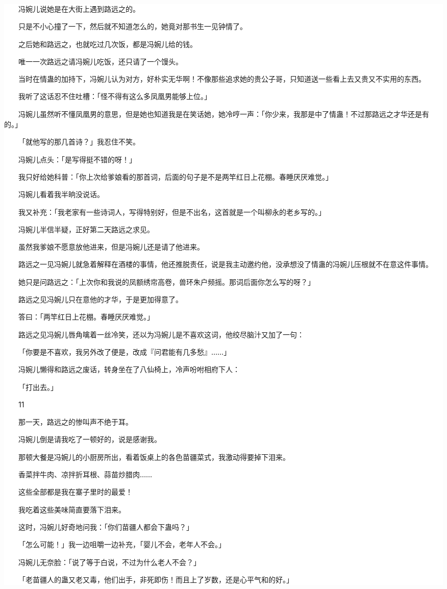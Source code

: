 &emsp;&emsp;冯婉儿说她是在大街上遇到路远之的。  
  
&emsp;&emsp;只是不小心撞了一下，然后就不知道怎么的，她竟对那书生一见钟情了。  
  
&emsp;&emsp;之后她和路远之，也就吃过几次饭，都是冯婉儿给的钱。  
  
&emsp;&emsp;唯一一次路远之请冯婉儿吃饭，还只请了一个馒头。  
  
&emsp;&emsp;当时在情蛊的加持下，冯婉儿认为对方，好朴实无华啊！不像那些追求她的贵公子哥，只知道送一些看上去又贵又不实用的东西。  
  
&emsp;&emsp;我听了这话忍不住吐槽：「怪不得有这么多凤凰男能够上位。」  
  
&emsp;&emsp;冯婉儿虽然听不懂凤凰男的意思，但是她也知道我是在笑话她，她冷哼一声：「你少来，我那是中了情蛊！不过那路远之才华还是有的。」  
  
&emsp;&emsp;「就他写的那几首诗？」我忍住不笑。  
  
&emsp;&emsp;冯婉儿点头：「是写得挺不错的呀！」  
  
&emsp;&emsp;我只好给她科普：「你上次给爹娘看的那首词，后面的句子是不是两竿红日上花棚。春睡厌厌难觉。」  
  
&emsp;&emsp;冯婉儿看着我半晌没说话。  
  
&emsp;&emsp;我又补充：「我老家有一些诗词人，写得特别好，但是不出名，这首就是一个叫柳永的老乡写的。」  
  
&emsp;&emsp;冯婉儿半信半疑，正好第二天路远之求见。  
  
&emsp;&emsp;虽然我爹娘不愿意放他进来，但是冯婉儿还是请了他进来。  
  
&emsp;&emsp;路远之一见冯婉儿就急着解释在酒楼的事情，他还推脱责任，说是我主动邀约他，没承想没了情蛊的冯婉儿压根就不在意这件事情。  
  
&emsp;&emsp;她只是问路远之：「上次你和我说的凤额绣帘高卷，兽环朱户频摇。那词后面你怎么写的呀？」  
  
&emsp;&emsp;路远之见冯婉儿只在意他的才华，于是更加得意了。  
  
&emsp;&emsp;答曰：「两竿红日上花棚。春睡厌厌难觉。」  
  
&emsp;&emsp;路远之见冯婉儿唇角噙着一丝冷笑，还以为冯婉儿是不喜欢这词，他绞尽脑汁又加了一句：  
  
&emsp;&emsp;「你要是不喜欢，我另外改了便是，改成『问君能有几多愁』……」  
  
&emsp;&emsp;冯婉儿懒得和路远之废话，转身坐在了八仙椅上，冷声吩咐相府下人：  
  
&emsp;&emsp;「打出去。」  
  
&emsp;&emsp;11  
  
&emsp;&emsp;那一天，路远之的惨叫声不绝于耳。  
  
&emsp;&emsp;冯婉儿倒是请我吃了一顿好的，说是感谢我。  
  
&emsp;&emsp;那顿大餐是冯婉儿的小厨房所出，看着饭桌上的各色苗疆菜式，我激动得要掉下泪来。  
  
&emsp;&emsp;香菜拌牛肉、凉拌折耳根、蒜苗炒腊肉……  
  
&emsp;&emsp;这些全部都是我在寨子里时的最爱！  
  
&emsp;&emsp;我吃着这些美味简直要落下泪来。  
  
&emsp;&emsp;这时，冯婉儿好奇地问我：「你们苗疆人都会下蛊吗？」  
  
&emsp;&emsp;「怎么可能！」我一边咀嚼一边补充，「婴儿不会，老年人不会。」  
  
&emsp;&emsp;冯婉儿无奈脸：「说了等于白说，不过为什么老人不会？」  
  
&emsp;&emsp;「老苗疆人的蛊又老又毒，他们出手，非死即伤！而且上了岁数，还是心平气和的好。」  
  